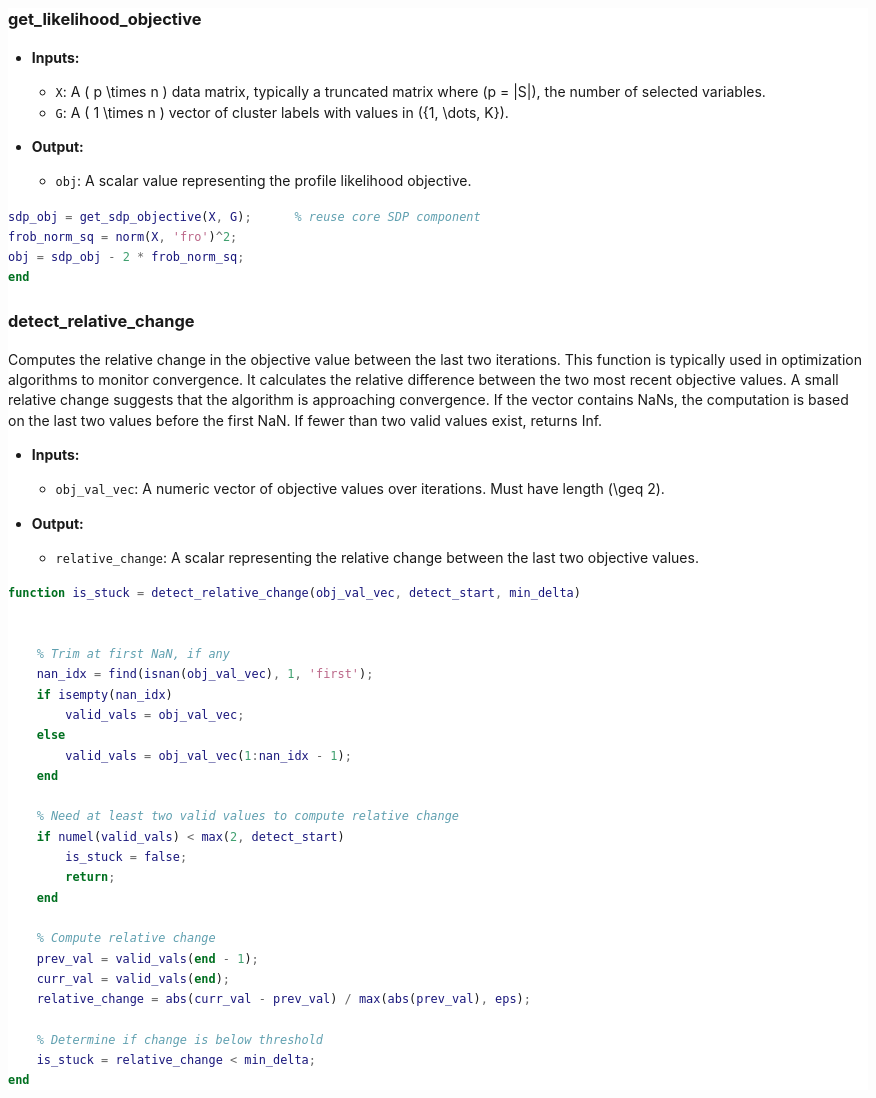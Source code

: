 ### get_likelihood_objective
- **Inputs:**
  - `X`: A \( p \times n \) data matrix, typically a truncated matrix where \(p = |S|\), the number of selected variables.
  - `G`: A \( 1 \times n \) vector of cluster labels with values in \(\{1, \dots, K\}\).

- **Output:**
  - `obj`: A scalar value representing the profile likelihood objective.

```matlab
sdp_obj = get_sdp_objective(X, G);      % reuse core SDP component
frob_norm_sq = norm(X, 'fro')^2;
obj = sdp_obj - 2 * frob_norm_sq;
end
```


### detect_relative_change
Computes the relative change in the objective value between the last two iterations. This function is typically used in optimization algorithms to monitor convergence. It calculates the relative difference between the two most recent objective values. A small relative change suggests that the algorithm is approaching convergence. 
If the vector contains NaNs, the computation is based on the last two values before the first NaN.
If fewer than two valid values exist, returns Inf.

- **Inputs:**
  - `obj_val_vec`: A numeric vector of objective values over iterations. Must have length \(\geq 2\).

- **Output:**
  - `relative_change`: A scalar representing the relative change between the last two objective values.


```matlab
function is_stuck = detect_relative_change(obj_val_vec, detect_start, min_delta)


    % Trim at first NaN, if any
    nan_idx = find(isnan(obj_val_vec), 1, 'first');
    if isempty(nan_idx)
        valid_vals = obj_val_vec;
    else
        valid_vals = obj_val_vec(1:nan_idx - 1);
    end

    % Need at least two valid values to compute relative change
    if numel(valid_vals) < max(2, detect_start)
        is_stuck = false;
        return;
    end

    % Compute relative change
    prev_val = valid_vals(end - 1);
    curr_val = valid_vals(end);
    relative_change = abs(curr_val - prev_val) / max(abs(prev_val), eps);

    % Determine if change is below threshold
    is_stuck = relative_change < min_delta;
end
```

